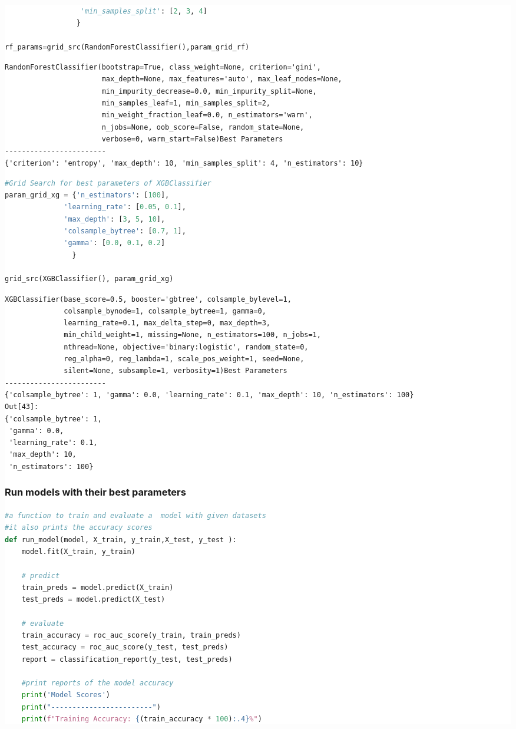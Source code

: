 ```python
                  'min_samples_split': [2, 3, 4]
                 }

rf_params=grid_src(RandomForestClassifier(),param_grid_rf)
```
```
RandomForestClassifier(bootstrap=True, class_weight=None, criterion='gini',
                       max_depth=None, max_features='auto', max_leaf_nodes=None,
                       min_impurity_decrease=0.0, min_impurity_split=None,
                       min_samples_leaf=1, min_samples_split=2,
                       min_weight_fraction_leaf=0.0, n_estimators='warn',
                       n_jobs=None, oob_score=False, random_state=None,
                       verbose=0, warm_start=False)Best Parameters
------------------------
{'criterion': 'entropy', 'max_depth': 10, 'min_samples_split': 4, 'n_estimators': 10}
```
```python
#Grid Search for best parameters of XGBClassifier
param_grid_xg = {'n_estimators': [100],
              'learning_rate': [0.05, 0.1], 
              'max_depth': [3, 5, 10],
              'colsample_bytree': [0.7, 1],
              'gamma': [0.0, 0.1, 0.2]
                }

grid_src(XGBClassifier(), param_grid_xg)
```
```
XGBClassifier(base_score=0.5, booster='gbtree', colsample_bylevel=1,
              colsample_bynode=1, colsample_bytree=1, gamma=0,
              learning_rate=0.1, max_delta_step=0, max_depth=3,
              min_child_weight=1, missing=None, n_estimators=100, n_jobs=1,
              nthread=None, objective='binary:logistic', random_state=0,
              reg_alpha=0, reg_lambda=1, scale_pos_weight=1, seed=None,
              silent=None, subsample=1, verbosity=1)Best Parameters
------------------------
{'colsample_bytree': 1, 'gamma': 0.0, 'learning_rate': 0.1, 'max_depth': 10, 'n_estimators': 100}
Out[43]:
{'colsample_bytree': 1,
 'gamma': 0.0,
 'learning_rate': 0.1,
 'max_depth': 10,
 'n_estimators': 100}
```
### Run models with their best parameters
```python
#a function to train and evaluate a  model with given datasets 
#it also prints the accuracy scores 
def run_model(model, X_train, y_train,X_test, y_test ):
    model.fit(X_train, y_train)

    # predict
    train_preds = model.predict(X_train)
    test_preds = model.predict(X_test)

    # evaluate
    train_accuracy = roc_auc_score(y_train, train_preds)
    test_accuracy = roc_auc_score(y_test, test_preds)
    report = classification_report(y_test, test_preds)

    #print reports of the model accuracy
    print('Model Scores')
    print("------------------------")
    print(f"Training Accuracy: {(train_accuracy * 100):.4}%")
```